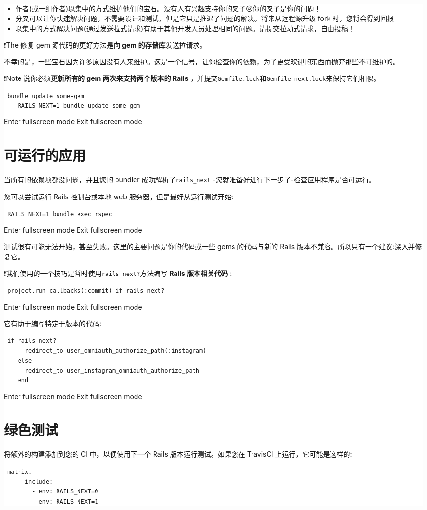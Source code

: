 *   作者(或一组作者)以集中的方式维护他们的宝石。没有人有兴趣支持你的叉子😢你的叉子是你的问题！
*   分叉可以让你快速解决问题，不需要设计和测试，但是它只是推迟了问题的解决。将来从远程源升级 fork 时，您将会得到回报
*   以集中的方式解决问题(通过发送拉式请求)有助于其他开发人员处理相同的问题。请提交拉动式请求，自由投稿！

❗The 修复 gem 源代码的更好方法是**向 gem 的存储库**发送拉请求。

不幸的是，一些宝石因为许多原因没有人来维护。这是一个信号，让你检查你的依赖，为了更受欢迎的东西而抛弃那些不可维护的。

❗Note 说你必须**更新所有的 gem 两次来支持两个版本的 Rails** ，并提交`Gemfile.lock`和`Gemfile_next.lock`来保持它们相似。

```
 bundle update some-gem
    RAILS_NEXT=1 bundle update some-gem 
```

Enter fullscreen mode Exit fullscreen mode

# 可运行的应用

当所有的依赖项都没问题，并且您的 bundler 成功解析了`rails_next` -您就准备好进行下一步了-检查应用程序是否可运行。

您可以尝试运行 Rails 控制台或本地 web 服务器，但是最好从运行测试开始:

```
 RAILS_NEXT=1 bundle exec rspec 
```

Enter fullscreen mode Exit fullscreen mode

测试很有可能无法开始，甚至失败。这里的主要问题是你的代码或一些 gems 的代码与新的 Rails 版本不兼容。所以只有一个建议:深入并修复它。

❗我们使用的一个技巧是暂时使用`rails_next?`方法编写 **Rails 版本相关代码** :

```
 project.run_callbacks(:commit) if rails_next? 
```

Enter fullscreen mode Exit fullscreen mode

它有助于编写特定于版本的代码:

```
 if rails_next?
      redirect_to user_omniauth_authorize_path(:instagram)
    else
      redirect_to user_instagram_omniauth_authorize_path
    end 
```

Enter fullscreen mode Exit fullscreen mode

# 绿色测试

将额外的构建添加到您的 CI 中，以便使用下一个 Rails 版本运行测试。如果您在 TravisCI 上运行，它可能是这样的:

```
 matrix:
      include:
        - env: RAILS_NEXT=0
        - env: RAILS_NEXT=1 
```
